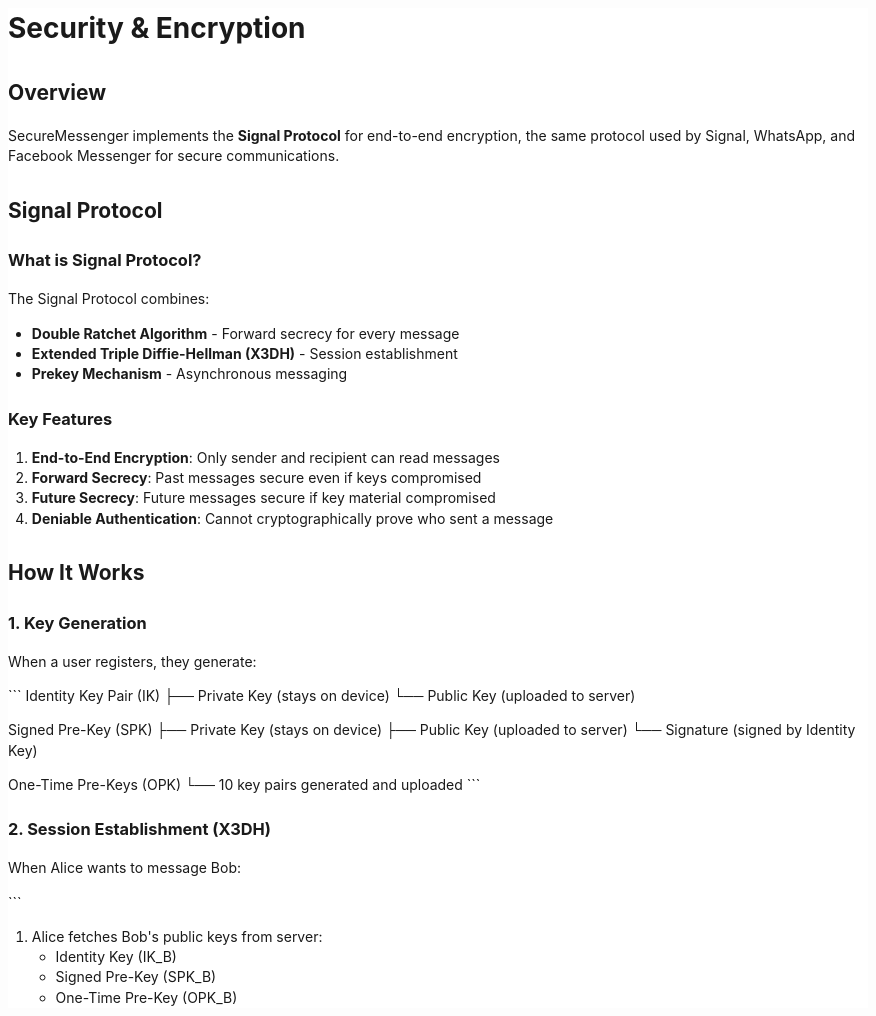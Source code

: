 # Security & Encryption

## Overview

SecureMessenger implements the **Signal Protocol** for end-to-end encryption, the same protocol used by Signal, WhatsApp, and Facebook Messenger for secure communications.

## Signal Protocol

### What is Signal Protocol?

The Signal Protocol combines:
- **Double Ratchet Algorithm** - Forward secrecy for every message
- **Extended Triple Diffie-Hellman (X3DH)** - Session establishment
- **Prekey Mechanism** - Asynchronous messaging

### Key Features

1. **End-to-End Encryption**: Only sender and recipient can read messages
2. **Forward Secrecy**: Past messages secure even if keys compromised
3. **Future Secrecy**: Future messages secure if key material compromised
4. **Deniable Authentication**: Cannot cryptographically prove who sent a message

## How It Works

### 1. Key Generation

When a user registers, they generate:

\`\`\`
Identity Key Pair (IK)
├── Private Key (stays on device)
└── Public Key (uploaded to server)

Signed Pre-Key (SPK)
├── Private Key (stays on device)
├── Public Key (uploaded to server)
└── Signature (signed by Identity Key)

One-Time Pre-Keys (OPK)
└── 10 key pairs generated and uploaded
\`\`\`

### 2. Session Establishment (X3DH)

When Alice wants to message Bob:

\`\`\`
1. Alice fetches Bob's public keys from server:
   - Identity Key (IK_B)
   - Signed Pre-Key (SPK_B)
   - One-Time Pre-Key (OPK_B)
